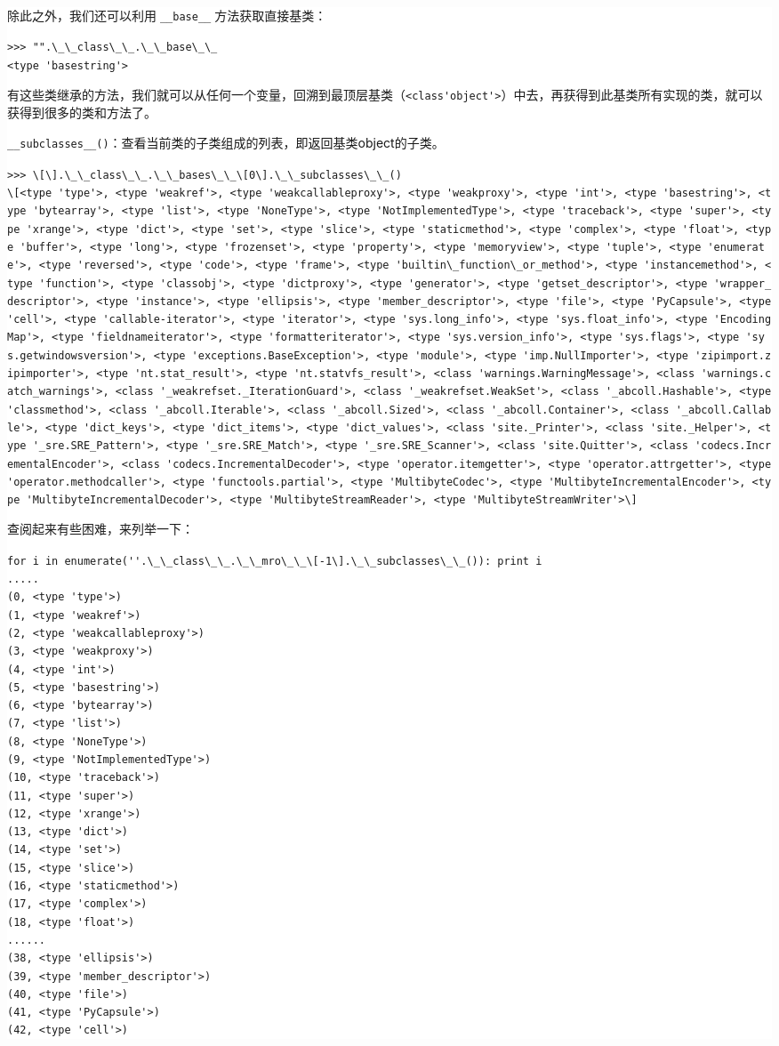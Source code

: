 除此之外，我们还可以利用 `__base__` 方法获取直接基类：

```
>>> "".\_\_class\_\_.\_\_base\_\_
<type 'basestring'>
```

有这些类继承的方法，我们就可以从任何一个变量，回溯到最顶层基类（`<class'object'>`）中去，再获得到此基类所有实现的类，就可以获得到很多的类和方法了。

`__subclasses__()`：查看当前类的子类组成的列表，即返回基类object的子类。

```
>>> \[\].\_\_class\_\_.\_\_bases\_\_\[0\].\_\_subclasses\_\_()
\[<type 'type'>, <type 'weakref'>, <type 'weakcallableproxy'>, <type 'weakproxy'>, <type 'int'>, <type 'basestring'>, <type 'bytearray'>, <type 'list'>, <type 'NoneType'>, <type 'NotImplementedType'>, <type 'traceback'>, <type 'super'>, <type 'xrange'>, <type 'dict'>, <type 'set'>, <type 'slice'>, <type 'staticmethod'>, <type 'complex'>, <type 'float'>, <type 'buffer'>, <type 'long'>, <type 'frozenset'>, <type 'property'>, <type 'memoryview'>, <type 'tuple'>, <type 'enumerate'>, <type 'reversed'>, <type 'code'>, <type 'frame'>, <type 'builtin\_function\_or_method'>, <type 'instancemethod'>, <type 'function'>, <type 'classobj'>, <type 'dictproxy'>, <type 'generator'>, <type 'getset_descriptor'>, <type 'wrapper_descriptor'>, <type 'instance'>, <type 'ellipsis'>, <type 'member_descriptor'>, <type 'file'>, <type 'PyCapsule'>, <type 'cell'>, <type 'callable-iterator'>, <type 'iterator'>, <type 'sys.long_info'>, <type 'sys.float_info'>, <type 'EncodingMap'>, <type 'fieldnameiterator'>, <type 'formatteriterator'>, <type 'sys.version_info'>, <type 'sys.flags'>, <type 'sys.getwindowsversion'>, <type 'exceptions.BaseException'>, <type 'module'>, <type 'imp.NullImporter'>, <type 'zipimport.zipimporter'>, <type 'nt.stat_result'>, <type 'nt.statvfs_result'>, <class 'warnings.WarningMessage'>, <class 'warnings.catch_warnings'>, <class '_weakrefset._IterationGuard'>, <class '_weakrefset.WeakSet'>, <class '_abcoll.Hashable'>, <type 'classmethod'>, <class '_abcoll.Iterable'>, <class '_abcoll.Sized'>, <class '_abcoll.Container'>, <class '_abcoll.Callable'>, <type 'dict_keys'>, <type 'dict_items'>, <type 'dict_values'>, <class 'site._Printer'>, <class 'site._Helper'>, <type '_sre.SRE_Pattern'>, <type '_sre.SRE_Match'>, <type '_sre.SRE_Scanner'>, <class 'site.Quitter'>, <class 'codecs.IncrementalEncoder'>, <class 'codecs.IncrementalDecoder'>, <type 'operator.itemgetter'>, <type 'operator.attrgetter'>, <type 'operator.methodcaller'>, <type 'functools.partial'>, <type 'MultibyteCodec'>, <type 'MultibyteIncrementalEncoder'>, <type 'MultibyteIncrementalDecoder'>, <type 'MultibyteStreamReader'>, <type 'MultibyteStreamWriter'>\]
```

查阅起来有些困难，来列举一下：

```
for i in enumerate(''.\_\_class\_\_.\_\_mro\_\_\[-1\].\_\_subclasses\_\_()): print i
.....
(0, <type 'type'>)
(1, <type 'weakref'>)
(2, <type 'weakcallableproxy'>)
(3, <type 'weakproxy'>)
(4, <type 'int'>)
(5, <type 'basestring'>)
(6, <type 'bytearray'>)
(7, <type 'list'>)
(8, <type 'NoneType'>)
(9, <type 'NotImplementedType'>)
(10, <type 'traceback'>)
(11, <type 'super'>)
(12, <type 'xrange'>)
(13, <type 'dict'>)
(14, <type 'set'>)
(15, <type 'slice'>)
(16, <type 'staticmethod'>)
(17, <type 'complex'>)
(18, <type 'float'>)
......
(38, <type 'ellipsis'>)
(39, <type 'member_descriptor'>)
(40, <type 'file'>)
(41, <type 'PyCapsule'>)
(42, <type 'cell'>)
```